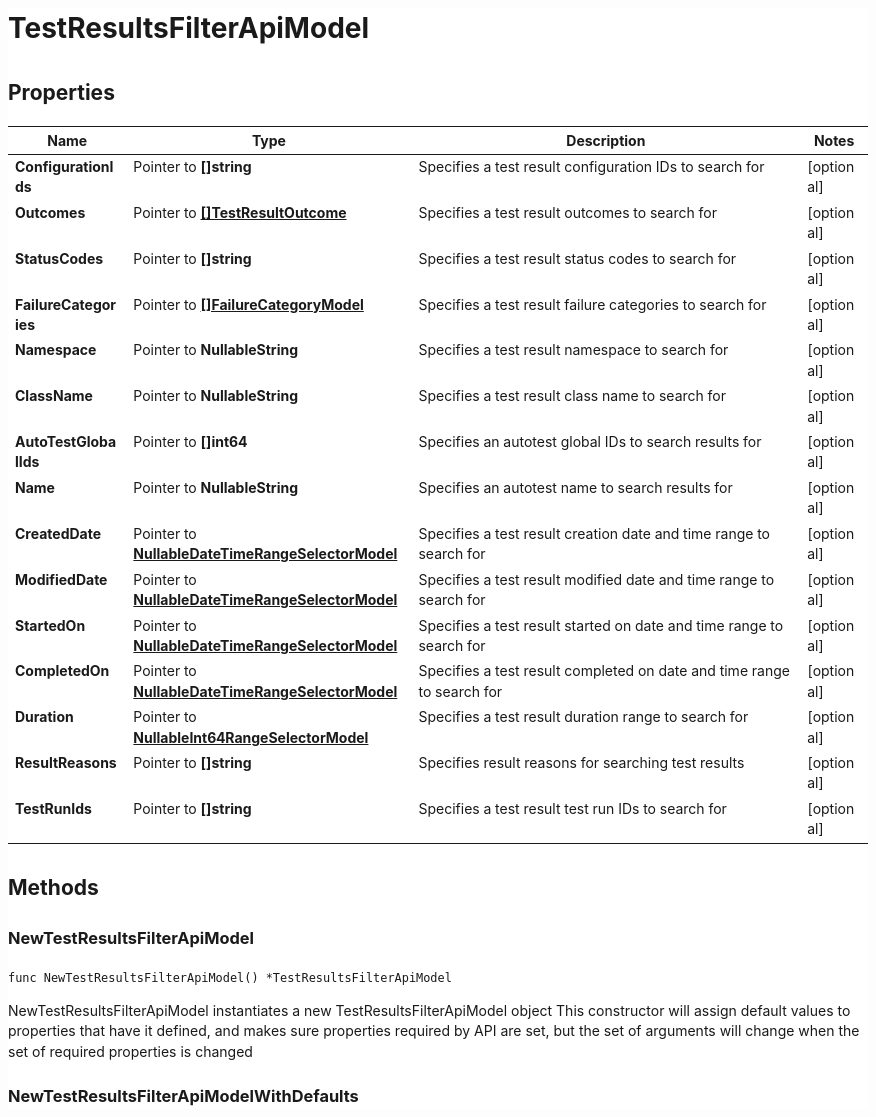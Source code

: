 # TestResultsFilterApiModel

## Properties

Name | Type | Description | Notes
------------ | ------------- | ------------- | -------------
**ConfigurationIds** | Pointer to **[]string** | Specifies a test result configuration IDs to search for | [optional] 
**Outcomes** | Pointer to [**[]TestResultOutcome**](TestResultOutcome.md) | Specifies a test result outcomes to search for | [optional] 
**StatusCodes** | Pointer to **[]string** | Specifies a test result status codes to search for | [optional] 
**FailureCategories** | Pointer to [**[]FailureCategoryModel**](FailureCategoryModel.md) | Specifies a test result failure categories to search for | [optional] 
**Namespace** | Pointer to **NullableString** | Specifies a test result namespace to search for | [optional] 
**ClassName** | Pointer to **NullableString** | Specifies a test result class name to search for | [optional] 
**AutoTestGlobalIds** | Pointer to **[]int64** | Specifies an autotest global IDs to search results for | [optional] 
**Name** | Pointer to **NullableString** | Specifies an autotest name to search results for | [optional] 
**CreatedDate** | Pointer to [**NullableDateTimeRangeSelectorModel**](DateTimeRangeSelectorModel.md) | Specifies a test result creation date and time range to search for | [optional] 
**ModifiedDate** | Pointer to [**NullableDateTimeRangeSelectorModel**](DateTimeRangeSelectorModel.md) | Specifies a test result modified date and time range to search for | [optional] 
**StartedOn** | Pointer to [**NullableDateTimeRangeSelectorModel**](DateTimeRangeSelectorModel.md) | Specifies a test result started on date and time range to search for | [optional] 
**CompletedOn** | Pointer to [**NullableDateTimeRangeSelectorModel**](DateTimeRangeSelectorModel.md) | Specifies a test result completed on date and time range to search for | [optional] 
**Duration** | Pointer to [**NullableInt64RangeSelectorModel**](Int64RangeSelectorModel.md) | Specifies a test result duration range to search for | [optional] 
**ResultReasons** | Pointer to **[]string** | Specifies result reasons for searching test results | [optional] 
**TestRunIds** | Pointer to **[]string** | Specifies a test result test run IDs to search for | [optional] 

## Methods

### NewTestResultsFilterApiModel

`func NewTestResultsFilterApiModel() *TestResultsFilterApiModel`

NewTestResultsFilterApiModel instantiates a new TestResultsFilterApiModel object
This constructor will assign default values to properties that have it defined,
and makes sure properties required by API are set, but the set of arguments
will change when the set of required properties is changed

### NewTestResultsFilterApiModelWithDefaults
